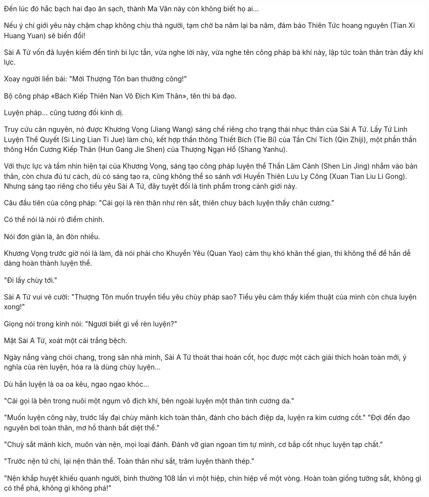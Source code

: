 Đến lúc đó hắc bạch hai đạo ăn sạch, thành Ma Vân này còn không biết họ ai...

Nếu ý chí giới yêu này chậm chạp không chịu thả người, tạm chờ ba năm lại ba năm, đảm bảo Thiên Tức hoang nguyên (Tian Xi Huang Yuan) sẽ biến đổi!

Sài A Tứ vốn đã luyện kiếm đến tinh bì lực tẫn, vừa nghe lời này, vừa nghe tên công pháp bá khí này, lập tức toàn thân tràn đầy khí lực.

Xoay người liền bái: "Mời Thượng Tôn ban thưởng công!"

Bộ công pháp «Bách Kiếp Thiên Nan Vô Địch Kim Thân», tên thì bá đạo.

Luyện pháp... cũng tương đối kinh dị.

Truy cứu căn nguyên, nó được Khương Vọng (Jiang Wang) sáng chế riêng cho trạng thái nhục thân của Sài A Tứ. Lấy Tứ Linh Luyện Thể Quyết (Si Ling Lian Ti Jue) làm chủ, kết hợp thần thông Thiết Bích (Tie Bi) của Tần Chí Tích (Qin Zhiji), một phần thần thông Hồn Cương Kiếp Thân (Hun Gang Jie Shen) của Thượng Ngạn Hổ (Shang Yanhu).

Với thực lực và tầm nhìn hiện tại của Khương Vọng, sáng tạo công pháp luyện thể Thần Lâm Cảnh (Shen Lin Jing) nhắm vào bản thân, còn chưa đủ tư cách, dù có sáng tạo ra, cũng không thể so sánh với Huyền Thiên Lưu Ly Công (Xuan Tian Liu Li Gong). Nhưng sáng tạo riêng cho tiểu yêu Sài A Tứ, đây tuyệt đối là tinh phẩm trong cảnh giới này.

Câu đầu tiên của công pháp: "Cái gọi là rèn thân như rèn sắt, thiên chuy bách luyện thấy chân cương."

Có thể nói là nói rõ điểm chính.

Nói đơn giản là, ăn đòn nhiều.

Khương Vọng trước giờ nói là làm, đã nói phải cho Khuyển Yêu (Quan Yao) cảm thụ khó khăn thế gian, thì không thể để hắn dễ dàng hoàn thành luyện thể.

"Đi lấy chùy tới."

Sài A Tứ vui vẻ cười: "Thượng Tôn muốn truyền tiểu yêu chùy pháp sao? Tiểu yêu cảm thấy kiếm thuật của mình còn chưa luyện xong!"

Giọng nói trong kính nói: "Ngươi biết gì về rèn luyện?"

Mặt Sài A Tứ, xoát một cái trắng bệch.

Ngày nắng vàng chói chang, trong sân nhà mình, Sài A Tứ thoát thai hoán cốt, học được một cách giải thích hoàn toàn mới, ý nghĩa của rèn luyện, hóa ra là dùng chùy luyện...

Dù hắn luyện là oa oa kêu, ngao ngao khóc...

"Cái gọi là bên trong nuôi một ngụm vô địch khí, bên ngoài luyện một thân tinh cương da."

"Muốn luyện công này, trước lấy đại chùy mãnh kích toàn thân, đánh cho bách điệp da, luyện ra kim cương cốt." "Đợi đến đạo nguyên bơi toàn thân, mơ hồ thành bất diệt thể."

"Chuỳ sắt mãnh kích, muôn vàn nện, mọi loại đánh. Đánh vỡ gian ngoan tìm tự mình, cơ bắp cốt nhục luyện tạp chất."

"Trước nện tứ chi, lại nện thân thể. Toàn thân như sắt, trăm luyện thành thép."

"Nện khắp huyệt khiếu quanh người, bình thường 108 lần vì một hiệp, chín hiệp về một vòng. Hoàn toàn giống tường sắt, không gì có thể phá, không gì không phá!"
